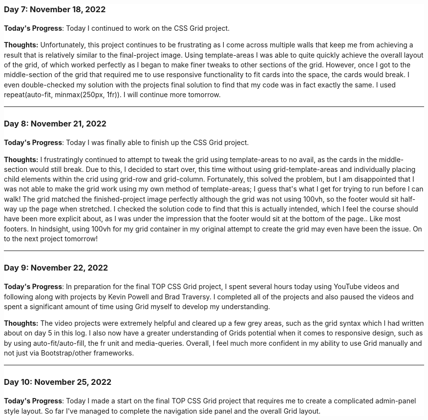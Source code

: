 
### Day 7: November 18, 2022 

**Today's Progress**: Today I continued to work on the CSS Grid project.

**Thoughts:** Unfortunately, this project continues to be frustrating as I come across multiple walls that keep me from achieving a result that is relatively similar to the final-project image. Using template-areas I was able to quite quickly achieve the overall layout of the grid, of which worked perfectly as I began to make finer tweaks to other sections of the grid. However, once I got to the middle-section of the grid that required me to use responsive functionality to fit cards into the space, the cards would break. I even double-checked my solution with the projects final solution to find that my code was in fact exactly the same. I used repeat(auto-fit, minmax(250px, 1fr)). I will continue more tomorrow.

---

### Day 8: November 21, 2022 

**Today's Progress**: Today I was finally able to finish up the CSS Grid project.

**Thoughts:** I frustratingly continued to attempt to tweak the grid using template-areas to no avail, as the cards in the middle-section would still break. Due to this, I decided to start over, this time without using grid-template-areas and individually placing child elements within the crid using grid-row and grid-column. Fortunately, this solved the problem, but I am disappointed that I was not able to make the grid work using my own method of template-areas; I guess that's what I get for trying to run before I can walk! The grid matched the finished-project image perfectly although the grid was not using 100vh, so the footer would sit half-way up the page when stretched. I checked the solution code to find that this is actually intended, which I feel the course should have been more explicit about, as I was under the impression that the footer would sit at the bottom of the page.. Like most footers. In hindsight, using 100vh for my grid container in my original attempt to create the grid may even have been the issue. On to the next project tomorrow!

---

### Day 9: November 22, 2022 

**Today's Progress**: In preparation for the final TOP CSS Grid project, I spent several hours today using YouTube videos and following along with projects by Kevin Powell and Brad Traversy. I completed all of the projects and also paused the videos and spent a significant amount of time using Grid myself to develop my understanding.

**Thoughts:** The video projects were extremely helpful and cleared up a few grey areas, such as the grid syntax which I had written about on day 5 in this log. I also now have a greater understanding of Grids potential when it comes to responsive design, such as by using auto-fit/auto-fill, the fr unit and media-queries. Overall, I feel much more confident in my ability to use Grid manually and not just via Bootstrap/other frameworks.

---

### Day 10: November 25, 2022 

**Today's Progress**: Today I made a start on the final TOP CSS Grid project that requires me to create a complicated admin-panel style layout. So far I've managed to complete the navigation side panel and the overall Grid layout.
